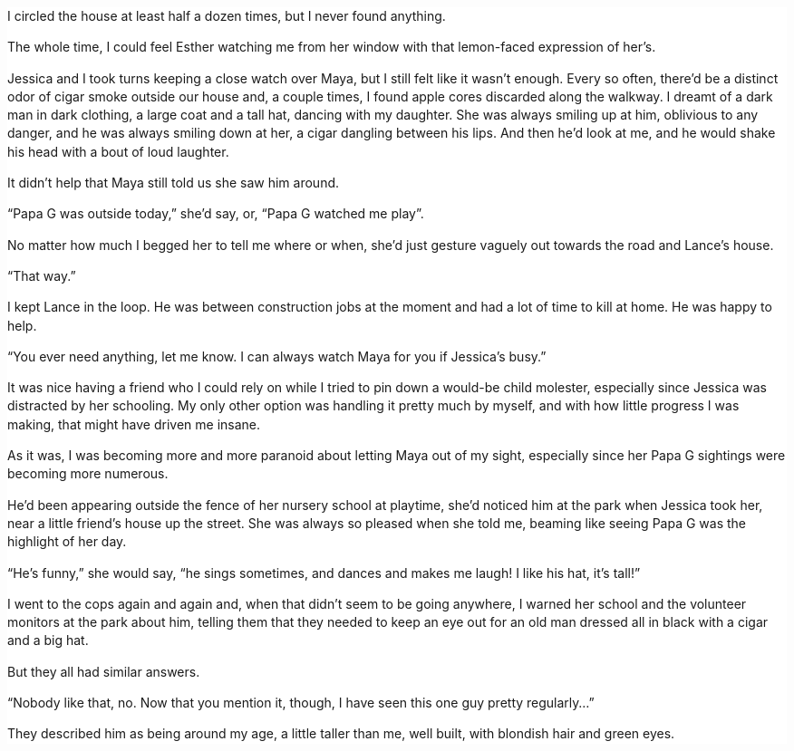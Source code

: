 
I circled the house at least half a dozen times, but I never found anything.  


The whole time, I could feel Esther watching me from her window with that lemon-faced expression of her’s. 


Jessica and I took turns keeping a close watch over Maya, but I still felt like it wasn’t enough. Every so often, there’d be a distinct odor of cigar smoke outside our house and, a couple times, I found apple cores discarded along the walkway. I dreamt of a dark man in dark clothing, a large coat and a tall hat, dancing with my daughter. She was always smiling up at him, oblivious to any danger, and he was always smiling down at her, a cigar dangling between his lips. And then he’d look at me, and he would shake his head with a bout of loud laughter.


It didn’t help that Maya still told us she saw him around.


“Papa G was outside today,” she’d say, or, “Papa G watched me play”. 


No matter how much I begged her to tell me where or when, she’d just gesture vaguely out towards the road and Lance’s house.


“That way.”


I kept Lance in the loop. He was between construction jobs at the moment and had a lot of time to kill at home. He was happy to help. 


“You ever need anything, let me know. I can always watch Maya for you if Jessica’s busy.”


It was nice having a friend who I could rely on while I tried to pin down a would-be child molester, especially since Jessica was distracted by her schooling. My only other option was handling it pretty much by myself, and with how little progress I was making, that might have driven me insane.


As it was, I was becoming more and more paranoid about letting Maya out of my sight, especially since her Papa G sightings were becoming more numerous.


He’d been appearing outside the fence of her nursery school at playtime, she’d noticed him at the park when Jessica took her, near a little friend’s house up the street. She was always so pleased when she told me, beaming like seeing Papa G was the highlight of her day.


“He’s funny,” she would say, “he sings sometimes, and dances and makes me laugh! I like his hat, it’s tall!”


I went to the cops again and again and, when that didn’t seem to be going anywhere, I warned her school and the volunteer monitors at the park about him, telling them that they needed to keep an eye out for an old man dressed all in black with a cigar and a big hat. 


But they all had similar answers.


“Nobody like that, no. Now that you mention it, though, I have seen this one guy pretty regularly…”


They described him as being around my age, a little taller than me, well built, with blondish hair and green eyes.

